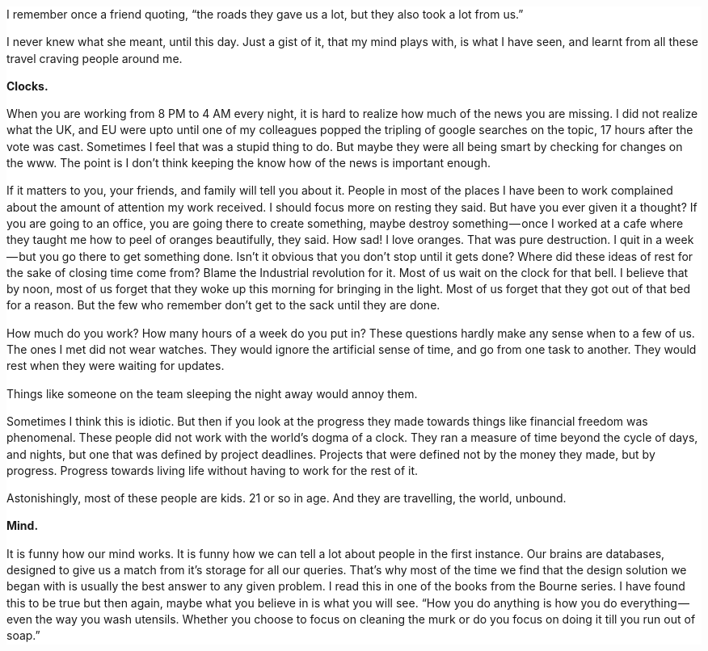 
I remember once a friend quoting, “the roads they gave us a lot, but they also took a lot from us.”


I never knew what she meant, until this day. Just a gist of it, that my mind plays with, is what I have seen, and learnt from all these travel craving people around me.


**Clocks.**


When you are working from 8 PM to 4 AM every night, it is hard to realize how much of the news you are missing. I did not realize what the UK, and EU were upto until one of my colleagues popped the tripling of google searches on the topic, 17 hours after the vote was cast. Sometimes I feel that was a stupid thing to do. But maybe they were all being smart by checking for changes on the www. The point is I don’t think keeping the know how of the news is important enough.


If it matters to you, your friends, and family will tell you about it. People in most of the places I have been to work complained about the amount of attention my work received. I should focus more on resting they said. But have you ever given it a thought? If you are going to an office, you are going there to create something, maybe destroy something — once I worked at a cafe where they taught me how to peel of oranges beautifully, they said. How sad! I love oranges. That was pure destruction. I quit in a week — but you go there to get something done. Isn’t it obvious that you don’t stop until it gets done? Where did these ideas of rest for the sake of closing time come from? Blame the Industrial revolution for it.
Most of us wait on the clock for that bell. I believe that by noon, most of us forget that they woke up this morning for bringing in the light. Most of us forget that they got out of that bed for a reason. But the few who remember don’t get to the sack until they are done.


How much do you work? How many hours of a week do you put in? These questions hardly make any sense when to a few of us. The ones I met did not wear watches. They would ignore the artificial sense of time, and go from one task to another. They would rest when they were waiting for updates.


Things like someone on the team sleeping the night away would annoy them.


Sometimes I think this is idiotic. But then if you look at the progress they made towards things like financial freedom was phenomenal. These people did not work with the world’s dogma of a clock. They ran a measure of time beyond the cycle of days, and nights, but one that was defined by project deadlines. Projects that were defined not by the money they made, but by progress. Progress towards living life without having to work for the rest of it.


Astonishingly, most of these people are kids. 21 or so in age. And they are travelling, the world, unbound.


**Mind.**


It is funny how our mind works. It is funny how we can tell a lot about people in the first instance. Our brains are databases, designed to give us a match from it’s storage for all our queries. That’s why most of the time we find that the design solution we began with is usually the best answer to any given problem. I read this in one of the books from the Bourne series. I have found this to be true but then again, maybe what you believe in is what you will see.
“How you do anything is how you do everything — even the way you wash utensils. Whether you choose to focus on cleaning the murk or do you focus on doing it till you run out of soap.”
